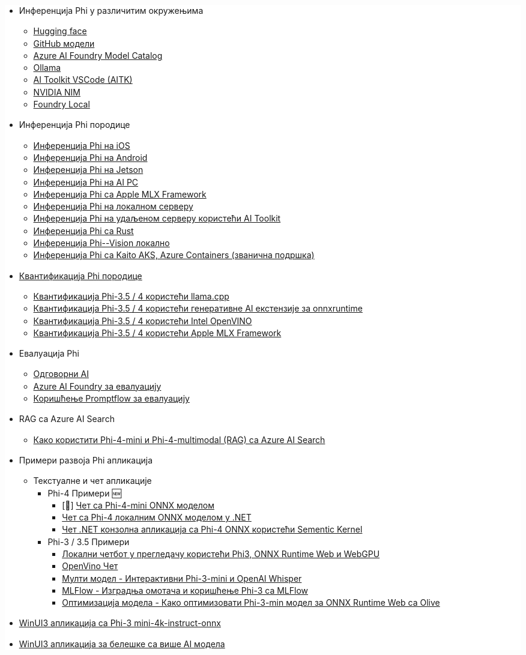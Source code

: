 - Инференција Phi у различитим окружењима
    -  [Hugging face](./md/01.Introduction/02/01.HF.md)
    -  [GitHub модели](./md/01.Introduction/02/02.GitHubModel.md)
    -  [Azure AI Foundry Model Catalog](./md/01.Introduction/02/03.AzureAIFoundry.md)
    -  [Ollama](./md/01.Introduction/02/04.Ollama.md)
    -  [AI Toolkit VSCode (AITK)](./md/01.Introduction/02/05.AITK.md)
    -  [NVIDIA NIM](./md/01.Introduction/02/06.NVIDIA.md)
    -  [Foundry Local](./md/01.Introduction/02/07.FoundryLocal.md)

- Инференција Phi породице
    - [Инференција Phi на iOS](./md/01.Introduction/03/iOS_Inference.md)
    - [Инференција Phi на Android](./md/01.Introduction/03/Android_Inference.md)
    - [Инференција Phi на Jetson](./md/01.Introduction/03/Jetson_Inference.md)
    - [Инференција Phi на AI PC](./md/01.Introduction/03/AIPC_Inference.md)
    - [Инференција Phi са Apple MLX Framework](./md/01.Introduction/03/MLX_Inference.md)
    - [Инференција Phi на локалном серверу](./md/01.Introduction/03/Local_Server_Inference.md)
    - [Инференција Phi на удаљеном серверу користећи AI Toolkit](./md/01.Introduction/03/Remote_Interence.md)
    - [Инференција Phi са Rust](./md/01.Introduction/03/Rust_Inference.md)
    - [Инференција Phi--Vision локално](./md/01.Introduction/03/Vision_Inference.md)
    - [Инференција Phi са Kaito AKS, Azure Containers (званична подршка)](./md/01.Introduction/03/Kaito_Inference.md)
-  [Квантификација Phi породице](./md/01.Introduction/04/QuantifyingPhi.md)
    - [Квантификација Phi-3.5 / 4 користећи llama.cpp](./md/01.Introduction/04/UsingLlamacppQuantifyingPhi.md)
    - [Квантификација Phi-3.5 / 4 користећи генеративне AI екстензије за onnxruntime](./md/01.Introduction/04/UsingORTGenAIQuantifyingPhi.md)
    - [Квантификација Phi-3.5 / 4 користећи Intel OpenVINO](./md/01.Introduction/04/UsingIntelOpenVINOQuantifyingPhi.md)
    - [Квантификација Phi-3.5 / 4 користећи Apple MLX Framework](./md/01.Introduction/04/UsingAppleMLXQuantifyingPhi.md)

-  Евалуација Phi
    - [Одговорни AI](./md/01.Introduction/05/ResponsibleAI.md)
    - [Azure AI Foundry за евалуацију](./md/01.Introduction/05/AIFoundry.md)
    - [Коришћење Promptflow за евалуацију](./md/01.Introduction/05/Promptflow.md)
 
- RAG са Azure AI Search
    - [Како користити Phi-4-mini и Phi-4-multimodal (RAG) са Azure AI Search](https://github.com/microsoft/PhiCookBook/blob/main/code/06.E2E/E2E_Phi-4-RAG-Azure-AI-Search.ipynb)

- Примери развоја Phi апликација
  - Текстуалне и чет апликације
    - Phi-4 Примери 🆕
      - [📓] [Чет са Phi-4-mini ONNX моделом](./md/02.Application/01.TextAndChat/Phi4/ChatWithPhi4ONNX/README.md)
      - [Чет са Phi-4 локалним ONNX моделом у .NET](../../md/04.HOL/dotnet/src/LabsPhi4-Chat-01OnnxRuntime)
      - [Чет .NET конзолна апликација са Phi-4 ONNX користећи Sementic Kernel](../../md/04.HOL/dotnet/src/LabsPhi4-Chat-02SK)
    - Phi-3 / 3.5 Примери
      - [Локални четбот у прегледачу користећи Phi3, ONNX Runtime Web и WebGPU](https://github.com/microsoft/onnxruntime-inference-examples/tree/main/js/chat)
      - [OpenVino Чет](./md/02.Application/01.TextAndChat/Phi3/E2E_OpenVino_Chat.md)
      - [Мулти модел - Интерактивни Phi-3-mini и OpenAI Whisper](./md/02.Application/01.TextAndChat/Phi3/E2E_Phi-3-mini_with_whisper.md)
      - [MLFlow - Изградња омотача и коришћење Phi-3 са MLFlow](./md//02.Application/01.TextAndChat/Phi3/E2E_Phi-3-MLflow.md)
      - [Оптимизација модела - Како оптимизовати Phi-3-min модел за ONNX Runtime Web са Olive](https://github.com/microsoft/Olive/tree/main/examples/phi3)
- [WinUI3 апликација са Phi-3 mini-4k-instruct-onnx](https://github.com/microsoft/Phi3-Chat-WinUI3-Sample/)
- [WinUI3 апликација за белешке са више AI модела](https://github.com/microsoft/ai-powered-notes-winui3-sample)